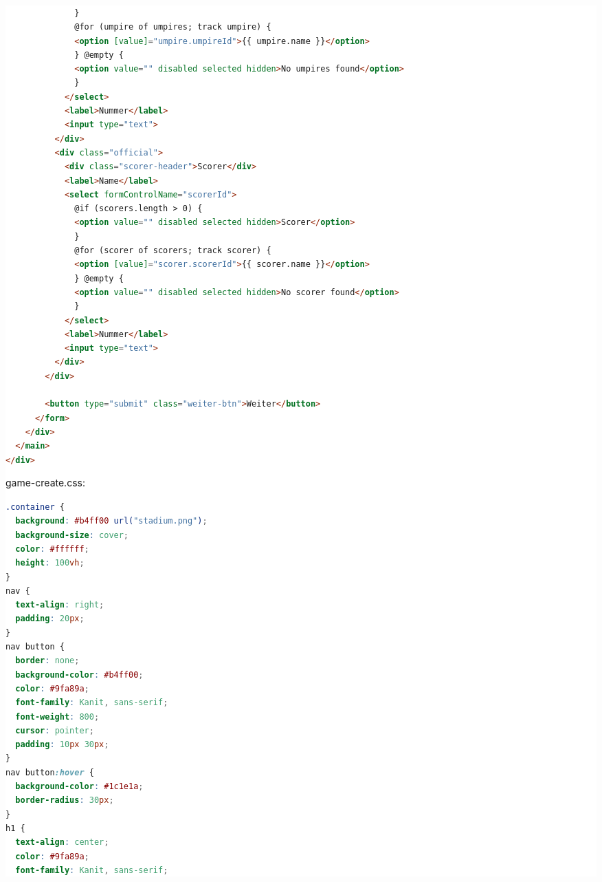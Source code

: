 ```html
              }
              @for (umpire of umpires; track umpire) {
              <option [value]="umpire.umpireId">{{ umpire.name }}</option>
              } @empty {
              <option value="" disabled selected hidden>No umpires found</option>
              }
            </select>
            <label>Nummer</label>
            <input type="text">
          </div>
          <div class="official">
            <div class="scorer-header">Scorer</div>
            <label>Name</label>
            <select formControlName="scorerId">
              @if (scorers.length > 0) {
              <option value="" disabled selected hidden>Scorer</option>
              }
              @for (scorer of scorers; track scorer) {
              <option [value]="scorer.scorerId">{{ scorer.name }}</option>
              } @empty {
              <option value="" disabled selected hidden>No scorer found</option>
              }
            </select>
            <label>Nummer</label>
            <input type="text">
          </div>
        </div>

        <button type="submit" class="weiter-btn">Weiter</button>
      </form>
    </div>
  </main>
</div>
```

game-create.css:
```css
.container {
  background: #b4ff00 url("stadium.png");
  background-size: cover;
  color: #ffffff;
  height: 100vh;
}
nav {
  text-align: right;
  padding: 20px;
}
nav button {
  border: none;
  background-color: #b4ff00;
  color: #9fa89a;
  font-family: Kanit, sans-serif;
  font-weight: 800;
  cursor: pointer;
  padding: 10px 30px;
}
nav button:hover {
  background-color: #1c1e1a;
  border-radius: 30px;
}
h1 {
  text-align: center;
  color: #9fa89a;
  font-family: Kanit, sans-serif;
```